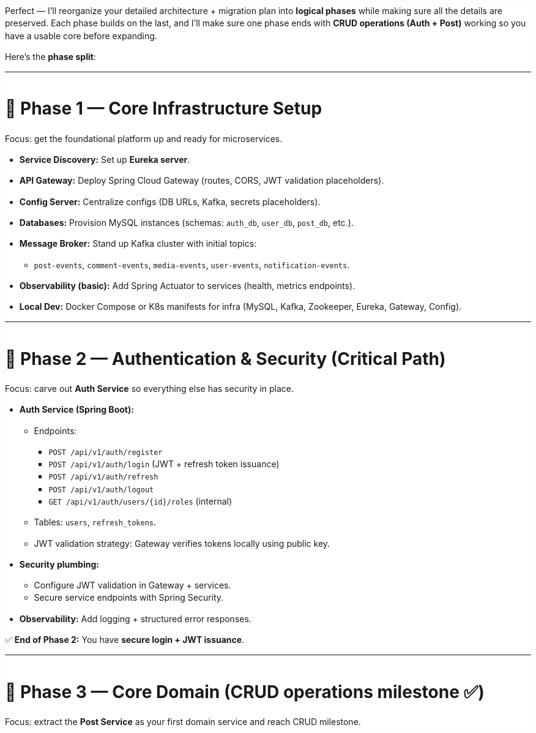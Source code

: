 Perfect — I’ll reorganize your detailed architecture + migration plan into **logical phases** while making sure all the details are preserved. Each phase builds on the last, and I’ll make sure one phase ends with **CRUD operations (Auth + Post)** working so you have a usable core before expanding.

Here’s the **phase split**:

---

# 📌 Phase 1 — Core Infrastructure Setup

Focus: get the foundational platform up and ready for microservices.

* **Service Discovery:** Set up **Eureka server**.
* **API Gateway:** Deploy Spring Cloud Gateway (routes, CORS, JWT validation placeholders).
* **Config Server:** Centralize configs (DB URLs, Kafka, secrets placeholders).
* **Databases:** Provision MySQL instances (schemas: `auth_db`, `user_db`, `post_db`, etc.).
* **Message Broker:** Stand up Kafka cluster with initial topics:

  * `post-events`, `comment-events`, `media-events`, `user-events`, `notification-events`.
* **Observability (basic):** Add Spring Actuator to services (health, metrics endpoints).
* **Local Dev:** Docker Compose or K8s manifests for infra (MySQL, Kafka, Zookeeper, Eureka, Gateway, Config).

---

# 📌 Phase 2 — Authentication & Security (Critical Path)

Focus: carve out **Auth Service** so everything else has security in place.

* **Auth Service (Spring Boot):**

  * Endpoints:

    * `POST /api/v1/auth/register`
    * `POST /api/v1/auth/login` (JWT + refresh token issuance)
    * `POST /api/v1/auth/refresh`
    * `POST /api/v1/auth/logout`
    * `GET /api/v1/auth/users/{id}/roles` (internal)
  * Tables: `users`, `refresh_tokens`.
  * JWT validation strategy: Gateway verifies tokens locally using public key.
* **Security plumbing:**

  * Configure JWT validation in Gateway + services.
  * Secure service endpoints with Spring Security.
* **Observability:** Add logging + structured error responses.

✅ **End of Phase 2:** You have **secure login + JWT issuance**.

---

# 📌 Phase 3 — Core Domain (CRUD operations milestone ✅)

Focus: extract the **Post Service** as your first domain service and reach CRUD milestone.
